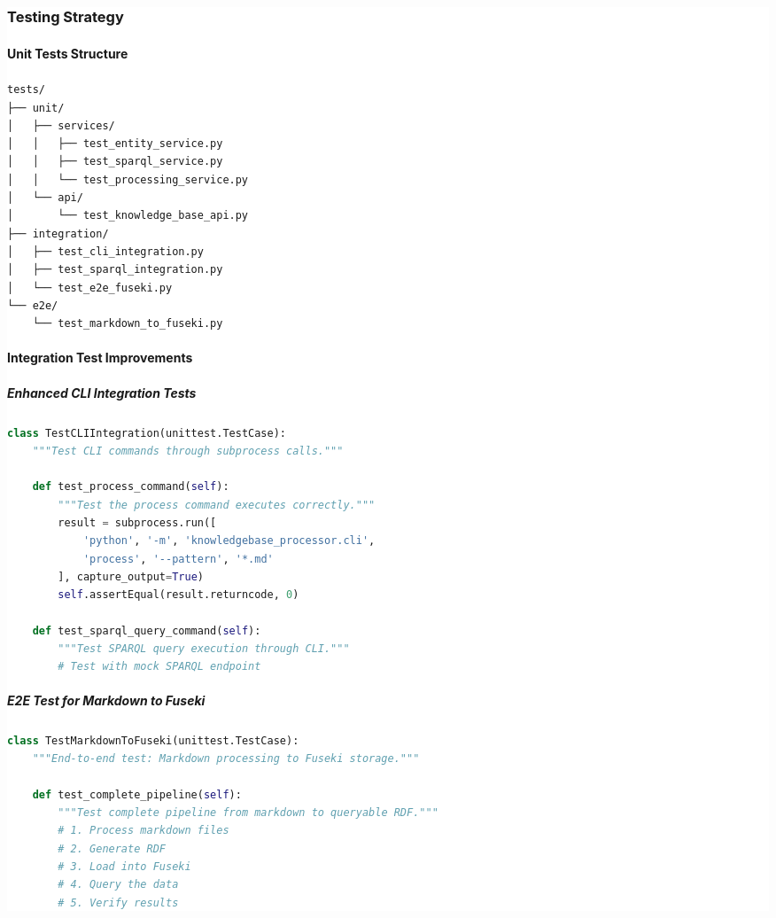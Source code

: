 ### Testing Strategy

#### Unit Tests Structure
```
tests/
├── unit/
│   ├── services/
│   │   ├── test_entity_service.py
│   │   ├── test_sparql_service.py
│   │   └── test_processing_service.py
│   └── api/
│       └── test_knowledge_base_api.py
├── integration/
│   ├── test_cli_integration.py
│   ├── test_sparql_integration.py
│   └── test_e2e_fuseki.py
└── e2e/
    └── test_markdown_to_fuseki.py
```

#### Integration Test Improvements

##### Enhanced CLI Integration Tests
```python
class TestCLIIntegration(unittest.TestCase):
    """Test CLI commands through subprocess calls."""
    
    def test_process_command(self):
        """Test the process command executes correctly."""
        result = subprocess.run([
            'python', '-m', 'knowledgebase_processor.cli',
            'process', '--pattern', '*.md'
        ], capture_output=True)
        self.assertEqual(result.returncode, 0)
    
    def test_sparql_query_command(self):
        """Test SPARQL query execution through CLI."""
        # Test with mock SPARQL endpoint
```

##### E2E Test for Markdown to Fuseki
```python
class TestMarkdownToFuseki(unittest.TestCase):
    """End-to-end test: Markdown processing to Fuseki storage."""
    
    def test_complete_pipeline(self):
        """Test complete pipeline from markdown to queryable RDF."""
        # 1. Process markdown files
        # 2. Generate RDF
        # 3. Load into Fuseki
        # 4. Query the data
        # 5. Verify results
```
